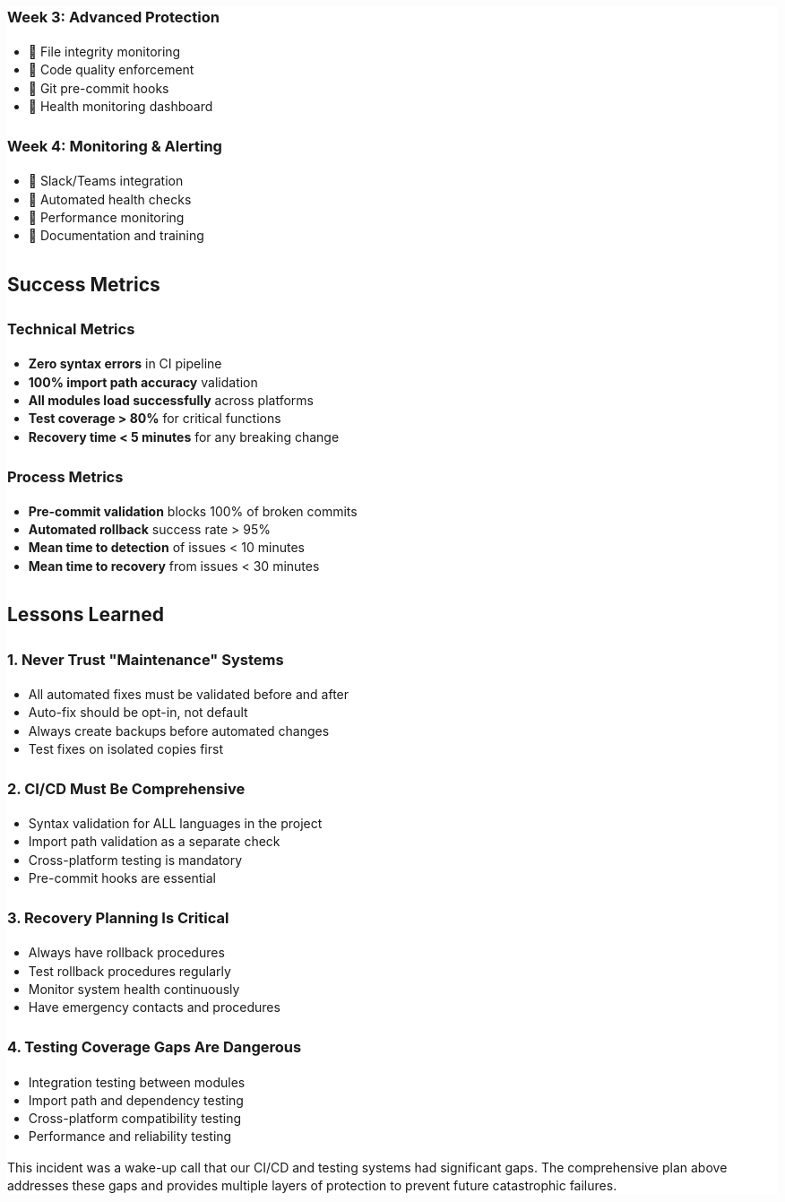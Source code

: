 ### Week 3: Advanced Protection
- 🔄 File integrity monitoring
- 🔄 Code quality enforcement
- 🔄 Git pre-commit hooks
- 🔄 Health monitoring dashboard

### Week 4: Monitoring & Alerting
- 🔄 Slack/Teams integration
- 🔄 Automated health checks
- 🔄 Performance monitoring
- 🔄 Documentation and training

## Success Metrics

### Technical Metrics
- **Zero syntax errors** in CI pipeline
- **100% import path accuracy** validation
- **All modules load successfully** across platforms
- **Test coverage > 80%** for critical functions
- **Recovery time < 5 minutes** for any breaking change

### Process Metrics  
- **Pre-commit validation** blocks 100% of broken commits
- **Automated rollback** success rate > 95%
- **Mean time to detection** of issues < 10 minutes
- **Mean time to recovery** from issues < 30 minutes

## Lessons Learned

### 1. **Never Trust "Maintenance" Systems**
- All automated fixes must be validated before and after
- Auto-fix should be opt-in, not default
- Always create backups before automated changes
- Test fixes on isolated copies first

### 2. **CI/CD Must Be Comprehensive**
- Syntax validation for ALL languages in the project
- Import path validation as a separate check
- Cross-platform testing is mandatory
- Pre-commit hooks are essential

### 3. **Recovery Planning Is Critical**
- Always have rollback procedures
- Test rollback procedures regularly
- Monitor system health continuously
- Have emergency contacts and procedures

### 4. **Testing Coverage Gaps Are Dangerous**
- Integration testing between modules
- Import path and dependency testing
- Cross-platform compatibility testing
- Performance and reliability testing

This incident was a wake-up call that our CI/CD and testing systems had significant gaps. The comprehensive plan above addresses these gaps and provides multiple layers of protection to prevent future catastrophic failures.
